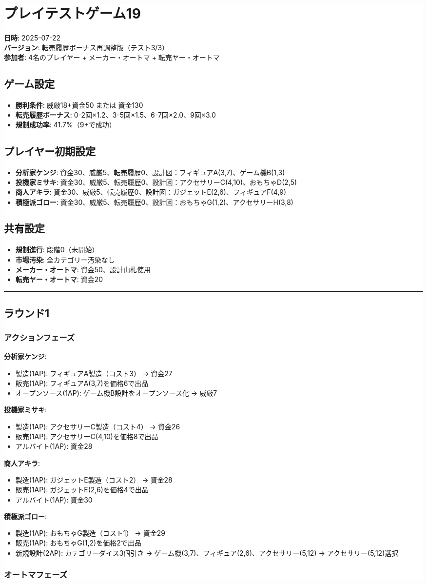 # プレイテストゲーム19
**日時**: 2025-07-22  
**バージョン**: 転売履歴ボーナス再調整版（テスト3/3）  
**参加者**: 4名のプレイヤー + メーカー・オートマ + 転売ヤー・オートマ

## ゲーム設定
- **勝利条件**: 威厳18+資金50 または 資金130
- **転売履歴ボーナス**: 0-2回×1.2、3-5回×1.5、6-7回×2.0、9回×3.0
- **規制成功率**: 41.7%（9+で成功）

## プレイヤー初期設定
- **分析家ケンジ**: 資金30、威厳5、転売履歴0、設計図：フィギュアA(3,7)、ゲーム機B(1,3)
- **投機家ミサキ**: 資金30、威厳5、転売履歴0、設計図：アクセサリーC(4,10)、おもちゃD(2,5)
- **商人アキラ**: 資金30、威厳5、転売履歴0、設計図：ガジェットE(2,6)、フィギュアF(4,9)
- **積極派ゴロー**: 資金30、威厳5、転売履歴0、設計図：おもちゃG(1,2)、アクセサリーH(3,8)

## 共有設定
- **規制進行**: 段階0（未開始）
- **市場汚染**: 全カテゴリー汚染なし
- **メーカー・オートマ**: 資金50、設計山札使用
- **転売ヤー・オートマ**: 資金20

---

## ラウンド1

### アクションフェーズ

**分析家ケンジ**:
- 製造(1AP): フィギュアA製造（コスト3） → 資金27
- 販売(1AP): フィギュアA(3,7)を価格6で出品
- オープンソース(1AP): ゲーム機B設計をオープンソース化 → 威厳7

**投機家ミサキ**:
- 製造(1AP): アクセサリーC製造（コスト4） → 資金26
- 販売(1AP): アクセサリーC(4,10)を価格8で出品
- アルバイト(1AP): 資金28

**商人アキラ**:
- 製造(1AP): ガジェットE製造（コスト2） → 資金28
- 販売(1AP): ガジェットE(2,6)を価格4で出品
- アルバイト(1AP): 資金30

**積極派ゴロー**:
- 製造(1AP): おもちゃG製造（コスト1） → 資金29
- 販売(1AP): おもちゃG(1,2)を価格2で出品
- 新規設計(2AP): カテゴリーダイス3個引き → ゲーム機(3,7)、フィギュア(2,6)、アクセサリー(5,12) → アクセサリー(5,12)選択

### オートマフェーズ
